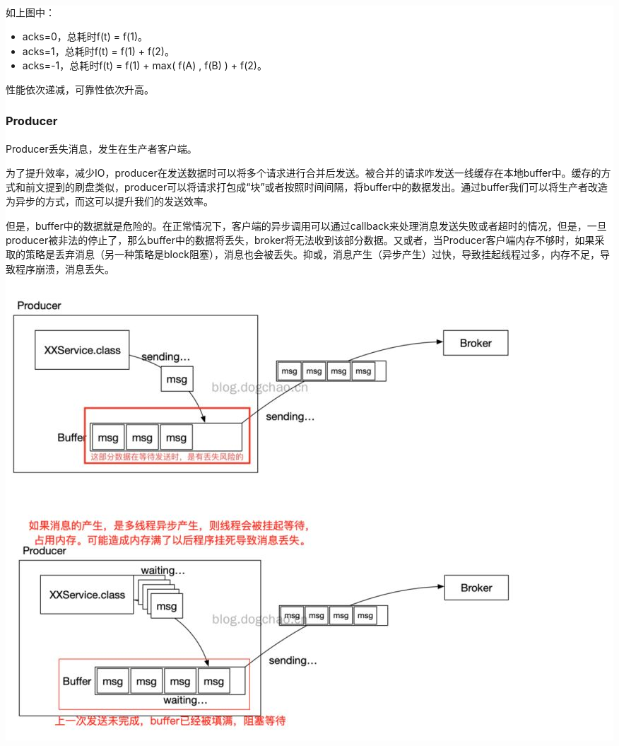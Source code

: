 如上图中：

- acks=0，总耗时f(t) = f(1)。
- acks=1，总耗时f(t) = f(1) + f(2)。
- acks=-1，总耗时f(t) = f(1) + max( f(A) , f(B) ) + f(2)。

性能依次递减，可靠性依次升高。

### **Producer**

Producer丢失消息，发生在生产者客户端。

为了提升效率，减少IO，producer在发送数据时可以将多个请求进行合并后发送。被合并的请求咋发送一线缓存在本地buffer中。缓存的方式和前文提到的刷盘类似，producer可以将请求打包成“块”或者按照时间间隔，将buffer中的数据发出。通过buffer我们可以将生产者改造为异步的方式，而这可以提升我们的发送效率。

但是，buffer中的数据就是危险的。在正常情况下，客户端的异步调用可以通过callback来处理消息发送失败或者超时的情况，但是，一旦producer被非法的停止了，那么buffer中的数据将丢失，broker将无法收到该部分数据。又或者，当Producer客户端内存不够时，如果采取的策略是丢弃消息（另一种策略是block阻塞），消息也会被丢失。抑或，消息产生（异步产生）过快，导致挂起线程过多，内存不足，导致程序崩溃，消息丢失。

![img](../../../图片保存\v2-f2e851cdf0ef7e9de4eef51f30df443c_720w.jpg)

![img](../../../图片保存\v2-070f043eea026f0f199e82f82f4914b8_720w.jpg)
